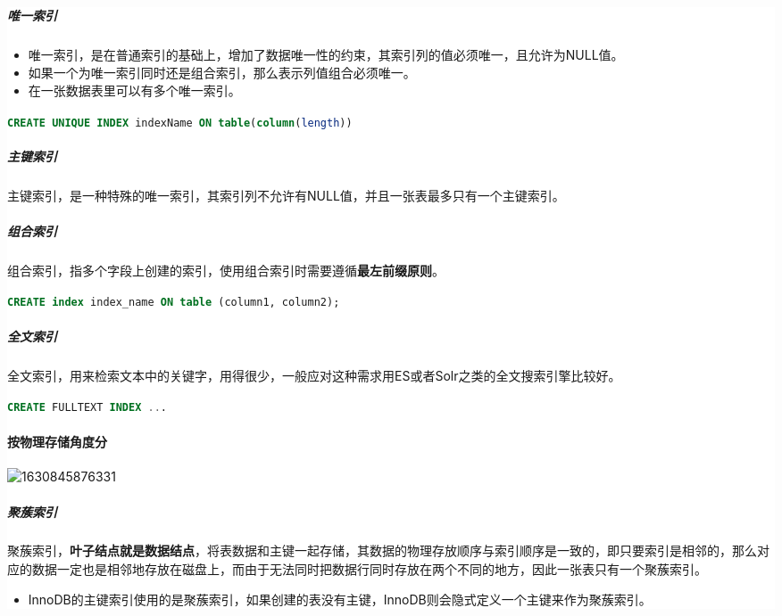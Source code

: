 ##### 唯一索引

- 唯一索引，是在普通索引的基础上，增加了数据唯一性的约束，其索引列的值必须唯一，且允许为NULL值。
- 如果一个为唯一索引同时还是组合索引，那么表示列值组合必须唯一。
- 在一张数据表里可以有多个唯一索引。

```sql
CREATE UNIQUE INDEX indexName ON table(column(length))
```

##### 主键索引

主键索引，是一种特殊的唯一索引，其索引列不允许有NULL值，并且一张表最多只有一个主键索引。

##### 组合索引

组合索引，指多个字段上创建的索引，使用组合索引时需要遵循**最左前缀原则**。

```sql
CREATE index index_name ON table (column1, column2);
```

##### 全文索引

全文索引，用来检索文本中的关键字，用得很少，一般应对这种需求用ES或者Solr之类的全文搜索引擎比较好。

```sql
CREATE FULLTEXT INDEX ...
```

#### 按物理存储角度分

![1630845876331](D:\MyData\yaocs2\AppData\Roaming\Typora\typora-user-images\1630845876331.png)

##### 聚蔟索引

聚蔟索引，**叶子结点就是数据结点**，将表数据和主键一起存储，其数据的物理存放顺序与索引顺序是一致的，即只要索引是相邻的，那么对应的数据一定也是相邻地存放在磁盘上，而由于无法同时把数据行同时存放在两个不同的地方，因此一张表只有一个聚蔟索引。

- InnoDB的主键索引使用的是聚蔟索引，如果创建的表没有主键，InnoDB则会隐式定义一个主键来作为聚蔟索引。
